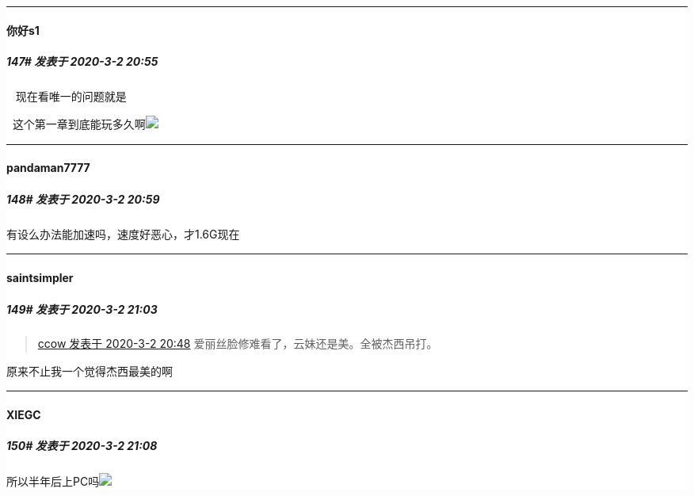 
*****

####  你好s1  
##### 147#       发表于 2020-3-2 20:55






   现在看唯一的问题就是


  这个第一章到底能玩多久啊<img src="https://static.saraba1st.com/image/smiley/face2017/001.png" referrerpolicy="no-referrer">








*****

####  pandaman7777  
##### 148#       发表于 2020-3-2 20:59




有设么办法能加速吗，速度好恶心，才1.6G现在







*****

####  saintsimpler  
##### 149#       发表于 2020-3-2 21:03



<blockquote><a href="httphttps://bbs.saraba1st.com/2b/forum.php?mod=redirect&amp;goto=findpost&amp;pid=46595415&amp;ptid=1916756" target="_blank">ccow 发表于 2020-3-2 20:48</a>
爱丽丝脸修难看了，云妹还是美。全被杰西吊打。</blockquote>
原来不止我一个觉得杰西最美的啊







*****

####  XIEGC  
##### 150#       发表于 2020-3-2 21:08




所以半年后上PC吗<img src="https://static.saraba1st.com/image/smiley/face2017/040.png" referrerpolicy="no-referrer">
